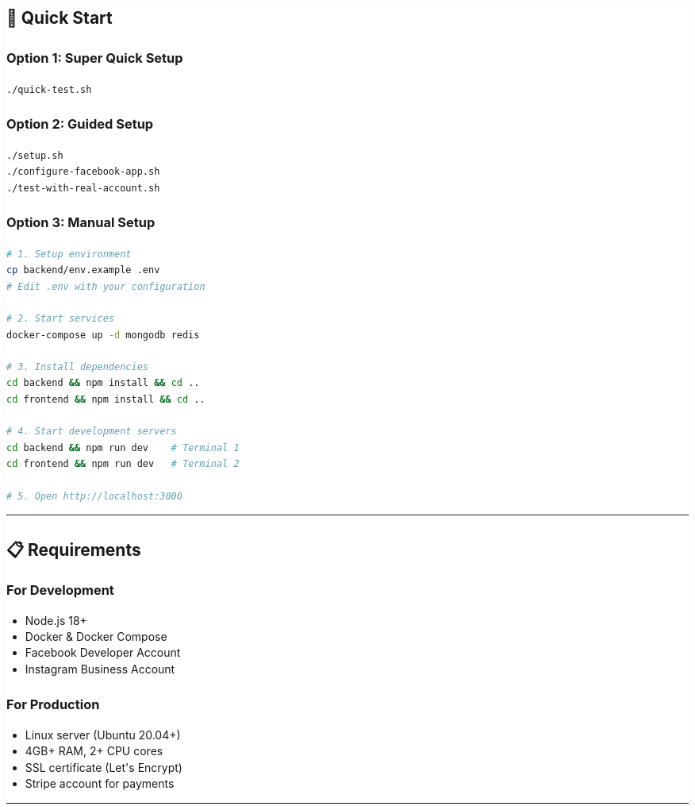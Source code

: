 
## 🚀 **Quick Start**

### **Option 1: Super Quick Setup**
```bash
./quick-test.sh
```

### **Option 2: Guided Setup**
```bash
./setup.sh
./configure-facebook-app.sh
./test-with-real-account.sh
```

### **Option 3: Manual Setup**
```bash
# 1. Setup environment
cp backend/env.example .env
# Edit .env with your configuration

# 2. Start services
docker-compose up -d mongodb redis

# 3. Install dependencies
cd backend && npm install && cd ..
cd frontend && npm install && cd ..

# 4. Start development servers
cd backend && npm run dev    # Terminal 1
cd frontend && npm run dev   # Terminal 2

# 5. Open http://localhost:3000
```

---

## 📋 **Requirements**

### **For Development**
- Node.js 18+
- Docker & Docker Compose
- Facebook Developer Account
- Instagram Business Account

### **For Production**
- Linux server (Ubuntu 20.04+)
- 4GB+ RAM, 2+ CPU cores
- SSL certificate (Let's Encrypt)
- Stripe account for payments

---